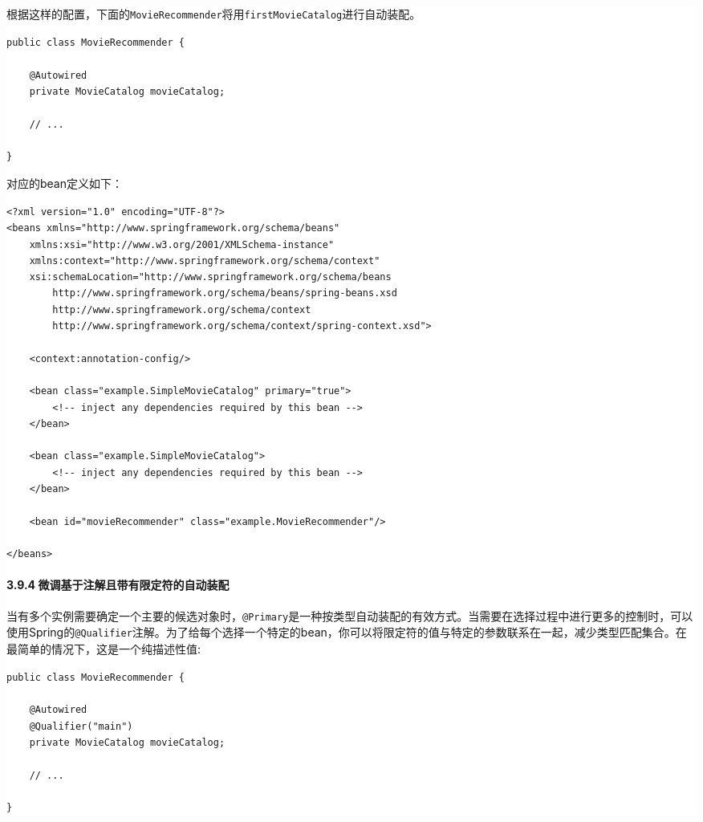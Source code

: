 根据这样的配置，下面的`MovieRecommender`将用`firstMovieCatalog`进行自动装配。

```
public class MovieRecommender {

    @Autowired
    private MovieCatalog movieCatalog;

    // ...

}
```

对应的bean定义如下：

```
<?xml version="1.0" encoding="UTF-8"?>
<beans xmlns="http://www.springframework.org/schema/beans"
    xmlns:xsi="http://www.w3.org/2001/XMLSchema-instance"
    xmlns:context="http://www.springframework.org/schema/context"
    xsi:schemaLocation="http://www.springframework.org/schema/beans
        http://www.springframework.org/schema/beans/spring-beans.xsd
        http://www.springframework.org/schema/context
        http://www.springframework.org/schema/context/spring-context.xsd">

    <context:annotation-config/>

    <bean class="example.SimpleMovieCatalog" primary="true">
        <!-- inject any dependencies required by this bean -->
    </bean>

    <bean class="example.SimpleMovieCatalog">
        <!-- inject any dependencies required by this bean -->
    </bean>

    <bean id="movieRecommender" class="example.MovieRecommender"/>

</beans>
```

#### 3.9.4 微调基于注解且带有限定符的自动装配

当有多个实例需要确定一个主要的候选对象时，`@Primary`是一种按类型自动装配的有效方式。当需要在选择过程中进行更多的控制时，可以使用Spring的`@Qualifier`注解。为了给每个选择一个特定的bean，你可以将限定符的值与特定的参数联系在一起，减少类型匹配集合。在最简单的情况下，这是一个纯描述性值:

```
public class MovieRecommender {

    @Autowired
    @Qualifier("main")
    private MovieCatalog movieCatalog;

    // ...

}
```
